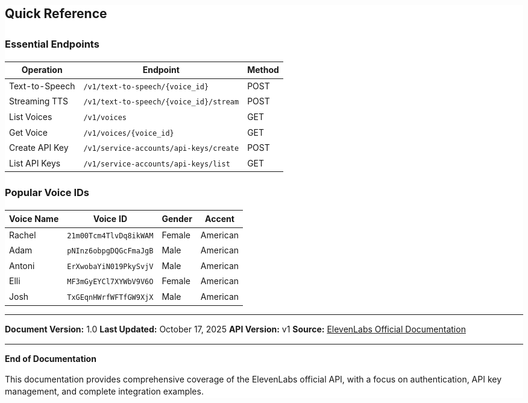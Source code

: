 
## Quick Reference

### Essential Endpoints

| Operation      | Endpoint                               | Method |
| -------------- | -------------------------------------- | ------ |
| Text-to-Speech | `/v1/text-to-speech/{voice_id}`        | POST   |
| Streaming TTS  | `/v1/text-to-speech/{voice_id}/stream` | POST   |
| List Voices    | `/v1/voices`                           | GET    |
| Get Voice      | `/v1/voices/{voice_id}`                | GET    |
| Create API Key | `/v1/service-accounts/api-keys/create` | POST   |
| List API Keys  | `/v1/service-accounts/api-keys/list`   | GET    |

### Popular Voice IDs

| Voice Name | Voice ID               | Gender | Accent   |
| ---------- | ---------------------- | ------ | -------- |
| Rachel     | `21m00Tcm4TlvDq8ikWAM` | Female | American |
| Adam       | `pNInz6obpgDQGcFmaJgB` | Male   | American |
| Antoni     | `ErXwobaYiN019PkySvjV` | Male   | American |
| Elli       | `MF3mGyEYCl7XYWbV9V6O` | Female | American |
| Josh       | `TxGEqnHWrfWFTfGW9XjX` | Male   | American |

---

**Document Version:** 1.0
**Last Updated:** October 17, 2025
**API Version:** v1
**Source:** [ElevenLabs Official Documentation](https://elevenlabs.io/docs)

---

**End of Documentation**

This documentation provides comprehensive coverage of the ElevenLabs official API, with a focus on authentication, API key management, and complete integration examples.
